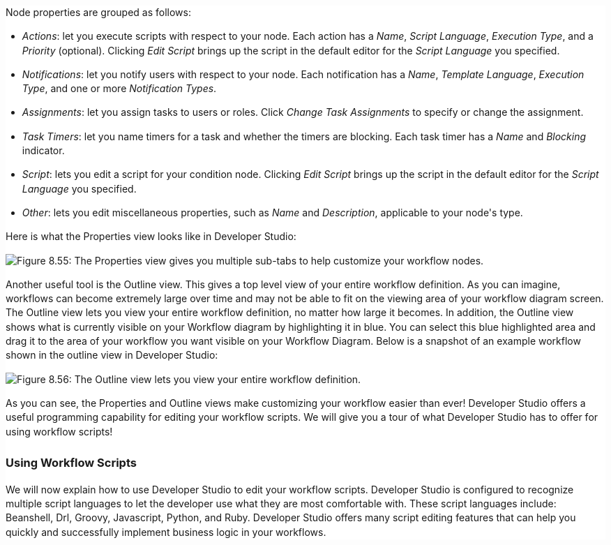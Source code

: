 Node properties are grouped as follows:

- *Actions*: let you execute scripts with respect to your node. Each action has a
*Name*, *Script Language*, *Execution Type*, and a *Priority* (optional).
Clicking *Edit Script* brings up the script in the default editor for the
*Script Language* you specified.

- *Notifications*: let you notify users with respect to your node. Each
notification has a *Name*, *Template Language*, *Execution Type*, and one or
more *Notification Types*.

- *Assignments*: let you assign tasks to users or roles. Click *Change Task
Assignments* to specify or change the assignment.

- *Task Timers*: let you name timers for a task and whether the timers are
blocking. Each task timer has a *Name* and *Blocking* indicator.

- *Script*: lets you edit a script for your condition node. Clicking *Edit
Script* brings up the script in the default editor for the *Script Language* you
specified.

- *Other*: lets you edit miscellaneous properties, such as *Name* and
*Description*, applicable to your node's type.

Here is what the Properties view looks like in Developer Studio:

![Figure 8.55: The Properties view gives you multiple sub-tabs to help customize
your workflow nodes.](../../images/kaleo-11.png)

Another useful tool is the Outline view. This gives a top level view of your
entire workflow definition. As you can imagine, workflows can become extremely
large over time and may not be able to fit on the viewing area of your workflow
diagram screen. The Outline view lets you view your entire workflow definition,
no matter how large it becomes. In addition, the Outline view shows what is
currently visible on your Workflow diagram by highlighting it in blue. You can
select this blue highlighted area and drag it to the area of your workflow you
want visible on your Workflow Diagram. Below is a snapshot of an example
workflow shown in the outline view in Developer Studio:

![Figure 8.56: The Outline view lets you view your entire workflow
definition.](../../images/kaleo-25.png)

As you can see, the Properties and Outline views make customizing your
workflow easier than ever! Developer Studio offers a useful programming
capability for editing your workflow scripts. We will give you a tour of
what Developer Studio has to offer for using workflow scripts!

### Using Workflow Scripts [](id=lp-6-1-dgen08-using-workflow-scripts-0)

We will now explain how to use Developer Studio to edit your workflow scripts.
Developer Studio is configured to recognize multiple script languages to let the
developer use what they are most comfortable with. These script languages
include: Beanshell, Drl, Groovy, Javascript, Python, and Ruby. Developer Studio
offers many script editing features that can help you quickly and successfully
implement business logic in your workflows.
